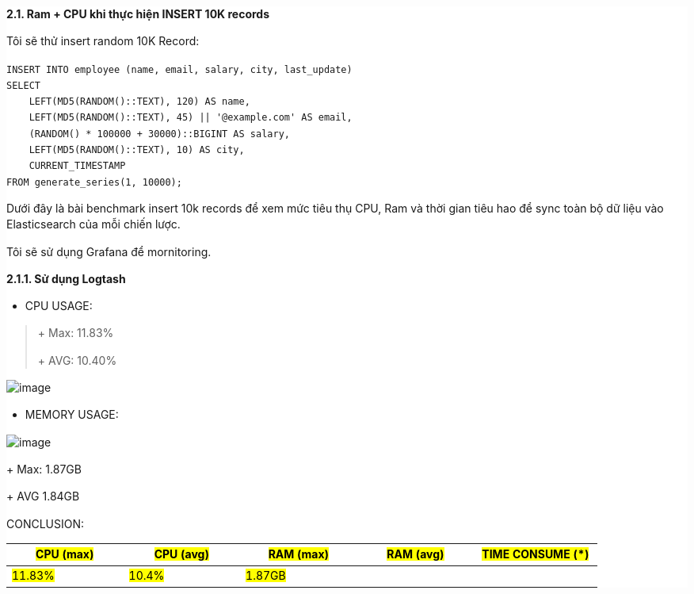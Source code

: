 <span class="mark"></span>

**<span class="mark">2.1. Ram + CPU khi thực hiện INSERT 10K
records</span>**

Tôi sẽ thử insert random 10K Record:

```
INSERT INTO employee (name, email, salary, city, last_update)
SELECT
    LEFT(MD5(RANDOM()::TEXT), 120) AS name,
    LEFT(MD5(RANDOM()::TEXT), 45) || '@example.com' AS email,
    (RANDOM() * 100000 + 30000)::BIGINT AS salary,
    LEFT(MD5(RANDOM()::TEXT), 10) AS city,
    CURRENT_TIMESTAMP
FROM generate_series(1, 10000);
```

<span class="mark">Dưới đây là bài benchmark insert 10k records để xem
mức tiêu thụ CPU, Ram và thời gian tiêu hao để sync toàn bộ dữ liệu vào
Elasticsearch của mỗi chiến lược.</span>

<span class="mark">Tôi sẽ sử dụng Grafana để mornitoring.</span>

<span class="mark">**2.1.1. Sử dụng Logtash**</span>

- <span class="mark">CPU USAGE:</span>

> <span class="mark">+ Max: 11.83%</span>
>
> <span class="mark">+ AVG: 10.40%</span>

![image](images/elastic-postgres-sync-strategies/logtash-cpu.png)

<span class="mark"></span>

- <span class="mark">MEMORY USAGE:</span>

![image](images/elastic-postgres-sync-strategies/logtash-memory.png)

<span class="mark">+ Max: 1.87GB</span>

<span class="mark">+ AVG 1.84GB</span>

<span class="mark"></span>

<span class="mark">CONCLUSION:</span>

<table>
<colgroup>
<col style="width: 19%" />
<col style="width: 19%" />
<col style="width: 19%" />
<col style="width: 19%" />
<col style="width: 20%" />
</colgroup>
<thead>
<tr class="header">
<th><mark>CPU (max)</mark></th>
<th><mark>CPU (avg)</mark></th>
<th><mark>RAM (max)</mark></th>
<th><mark>RAM (avg)</mark></th>
<th><mark>TIME CONSUME (*)</mark></th>
</tr>
</thead>
<tbody>
<tr class="odd">
<td><mark>11.83%</mark></td>
<td><mark>10.4%</mark></td>
<td><mark>1.87GB</mark></td>